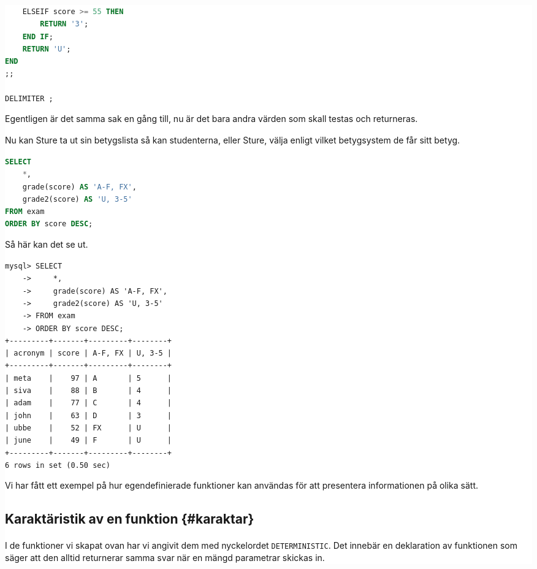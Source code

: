 ```sql
    ELSEIF score >= 55 THEN
        RETURN '3';
    END IF;
    RETURN 'U';
END
;;

DELIMITER ;
```

Egentligen är det samma sak en gång till, nu är det bara andra värden som skall testas och returneras.

Nu kan Sture ta ut sin betygslista så kan studenterna, eller Sture, välja enligt vilket betygsystem de får sitt betyg.

```sql
SELECT 
    *,
    grade(score) AS 'A-F, FX',
    grade2(score) AS 'U, 3-5'
FROM exam
ORDER BY score DESC;
```

Så här kan det se ut.

```text
mysql> SELECT 
    ->     *,
    ->     grade(score) AS 'A-F, FX',
    ->     grade2(score) AS 'U, 3-5'
    -> FROM exam
    -> ORDER BY score DESC;
+---------+-------+---------+--------+
| acronym | score | A-F, FX | U, 3-5 |
+---------+-------+---------+--------+
| meta    |    97 | A       | 5      |
| siva    |    88 | B       | 4      |
| adam    |    77 | C       | 4      |
| john    |    63 | D       | 3      |
| ubbe    |    52 | FX      | U      |
| june    |    49 | F       | U      |
+---------+-------+---------+--------+
6 rows in set (0.50 sec)
```

Vi har fått ett exempel på hur egendefinierade funktioner kan användas för att presentera informationen på olika sätt.



Karaktäristik av en funktion {#karaktar}
--------------------------------------

I de funktioner vi skapat ovan har vi angivit dem med nyckelordet `DETERMINISTIC`. Det innebär en deklaration av funktionen som säger att den alltid returnerar samma svar när en mängd parametrar skickas in.
